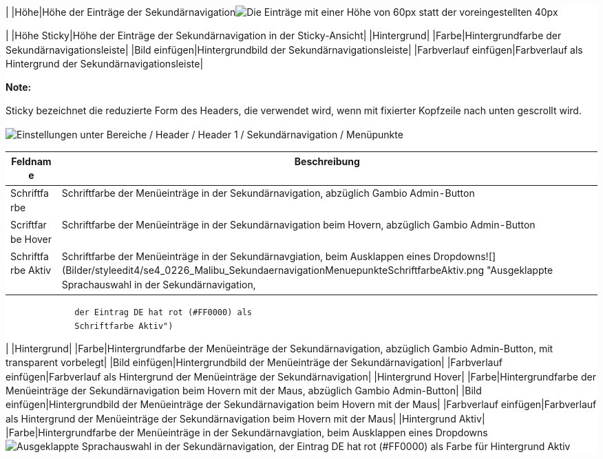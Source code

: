 |
|Höhe|Höhe der Einträge der Sekundärnavigation![](Bilder/styleedit4/se4_0225_Malibu_SekundaernavigationAllgemeinHoehe.png "Die Einträge mit einer Höhe von 60px statt der
                  voreingestellten 40px")

|
|Höhe Sticky|Höhe der Einträge der Sekundärnavigation in der Sticky-Ansicht|
|Hintergrund|
|Farbe|Hintergrundfarbe der Sekundärnavigationsleiste|
|Bild einfügen|Hintergrundbild der Sekundärnavigationsleiste|
|Farbverlauf einfügen|Farbverlauf als Hintergrund der Sekundärnavigationsleiste|

**Note:**

Sticky bezeichnet die reduzierte Form des Headers, die verwendet wird, wenn mit fixierter Kopfzeile nach unten gescrollt wird.

![](Bilder/styleedit4/se4_0201_Malibu_BereicheHeaderHeader1SekundaernavigationMenuepunkte.png "Einstellungen unter Bereiche / Header / Header 1 /
        Sekundärnavigation / Menüpunkte")

|Feldname|Beschreibung|
|--------|------------|
|Schriftfarbe|Schriftfarbe der Menüeinträge in der Sekundärnavigation, abzüglich Gambio Admin-Button|
|Scriftfarbe Hover|Schriftfarbe der Menüeinträge in der Sekundärnavigation beim Hovern, abzüglich Gambio Admin-Button|
|Schriftfarbe Aktiv|Schriftfarbe der Menüeinträge in der Sekundärnavgiation, beim Ausklappen eines Dropdowns![](Bilder/styleedit4/se4_0226_Malibu_SekundaernavigationMenuepunkteSchriftfarbeAktiv.png "Ausgeklappte Sprachauswahl in der Sekundärnavigation,
                  der Eintrag DE hat rot (#FF0000) als
                  Schriftfarbe Aktiv")

|
|Hintergrund|
|Farbe|Hintergrundfarbe der Menüeinträge der Sekundärnavigation, abzüglich Gambio Admin-Button, mit transparent vorbelegt|
|Bild einfügen|Hintergrundbild der Menüeinträge der Sekundärnavigation|
|Farbverlauf einfügen|Farbverlauf als Hintergrund der Menüeinträge der Sekundärnavigation|
|Hintergrund Hover|
|Farbe|Hintergrundfarbe der Menüeinträge der Sekundärnavigation beim Hovern mit der Maus, abzüglich Gambio Admin-Button|
|Bild einfügen|Hintergrundbild der Menüeinträge der Sekundärnavigation beim Hovern mit der Maus|
|Farbverlauf einfügen|Farbverlauf als Hintergrund der Menüeinträge der Sekundärnavigation beim Hovern mit der Maus|
|Hintergrund Aktiv|
|Farbe|Hintergrundfarbe der Menüeinträge in der Sekundärnavgiation, beim Ausklappen eines Dropdowns![](Bilder/styleedit4/se4_0227_Malibu_SekundaernavigationMenuepunkteHintergrundfarbeAktiv.png "Ausgeklappte Sprachauswahl in der Sekundärnavigation,
                  der Eintrag DE hat rot (#FF0000) als
                  Farbe für Hintergrund
                  Aktiv")
